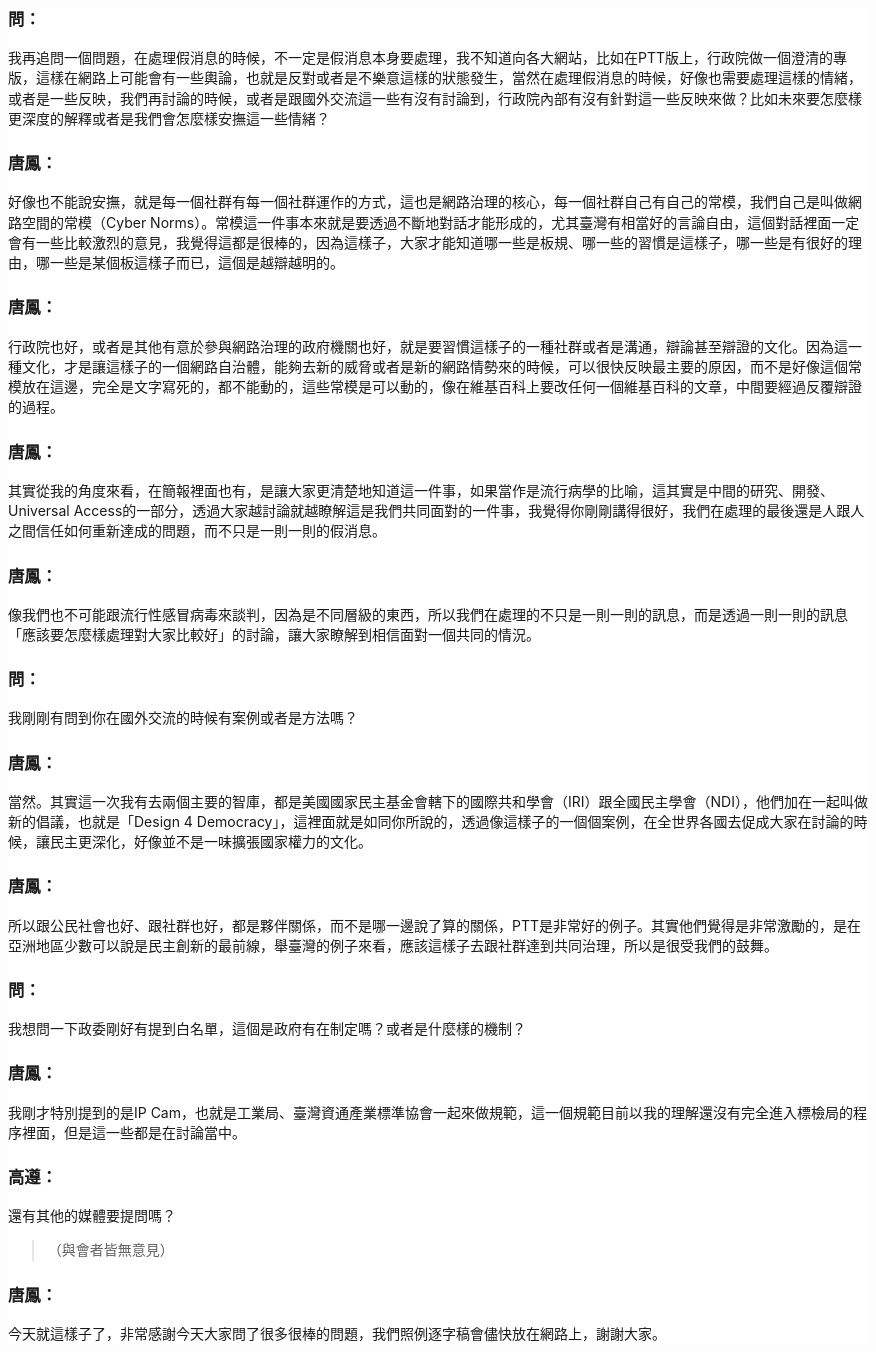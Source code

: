 ### 問：
我再追問一個問題，在處理假消息的時候，不一定是假消息本身要處理，我不知道向各大網站，比如在PTT版上，行政院做一個澄清的專版，這樣在網路上可能會有一些輿論，也就是反對或者是不樂意這樣的狀態發生，當然在處理假消息的時候，好像也需要處理這樣的情緒，或者是一些反映，我們再討論的時候，或者是跟國外交流這一些有沒有討論到，行政院內部有沒有針對這一些反映來做？比如未來要怎麼樣更深度的解釋或者是我們會怎麼樣安撫這一些情緒？

### 唐鳳：
好像也不能說安撫，就是每一個社群有每一個社群運作的方式，這也是網路治理的核心，每一個社群自己有自己的常模，我們自己是叫做網路空間的常模（Cyber Norms）。常模這一件事本來就是要透過不斷地對話才能形成的，尤其臺灣有相當好的言論自由，這個對話裡面一定會有一些比較激烈的意見，我覺得這都是很棒的，因為這樣子，大家才能知道哪一些是板規、哪一些的習慣是這樣子，哪一些是有很好的理由，哪一些是某個板這樣子而已，這個是越辯越明的。

### 唐鳳：
行政院也好，或者是其他有意於參與網路治理的政府機關也好，就是要習慣這樣子的一種社群或者是溝通，辯論甚至辯證的文化。因為這一種文化，才是讓這樣子的一個網路自治體，能夠去新的威脅或者是新的網路情勢來的時候，可以很快反映最主要的原因，而不是好像這個常模放在這邊，完全是文字寫死的，都不能動的，這些常模是可以動的，像在維基百科上要改任何一個維基百科的文章，中間要經過反覆辯證的過程。

### 唐鳳：
其實從我的角度來看，在簡報裡面也有，是讓大家更清楚地知道這一件事，如果當作是流行病學的比喻，這其實是中間的研究、開發、Universal Access的一部分，透過大家越討論就越瞭解這是我們共同面對的一件事，我覺得你剛剛講得很好，我們在處理的最後還是人跟人之間信任如何重新達成的問題，而不只是一則一則的假消息。

### 唐鳳：
像我們也不可能跟流行性感冒病毒來談判，因為是不同層級的東西，所以我們在處理的不只是一則一則的訊息，而是透過一則一則的訊息「應該要怎麼樣處理對大家比較好」的討論，讓大家瞭解到相信面對一個共同的情況。

### 問：
我剛剛有問到你在國外交流的時候有案例或者是方法嗎？

### 唐鳳：
當然。其實這一次我有去兩個主要的智庫，都是美國國家民主基金會轄下的國際共和學會（IRI）跟全國民主學會（NDI），他們加在一起叫做新的倡議，也就是「Design 4 Democracy」，這裡面就是如同你所說的，透過像這樣子的一個個案例，在全世界各國去促成大家在討論的時候，讓民主更深化，好像並不是一味擴張國家權力的文化。

### 唐鳳：
所以跟公民社會也好、跟社群也好，都是夥伴關係，而不是哪一邊說了算的關係，PTT是非常好的例子。其實他們覺得是非常激勵的，是在亞洲地區少數可以說是民主創新的最前線，舉臺灣的例子來看，應該這樣子去跟社群達到共同治理，所以是很受我們的鼓舞。

### 問：
我想問一下政委剛好有提到白名單，這個是政府有在制定嗎？或者是什麼樣的機制？

### 唐鳳：
我剛才特別提到的是IP Cam，也就是工業局、臺灣資通產業標準協會一起來做規範，這一個規範目前以我的理解還沒有完全進入標檢局的程序裡面，但是這一些都是在討論當中。

### 高遵：
還有其他的媒體要提問嗎？

> （與會者皆無意見）

### 唐鳳：
今天就這樣子了，非常感謝今天大家問了很多很棒的問題，我們照例逐字稿會儘快放在網路上，謝謝大家。

